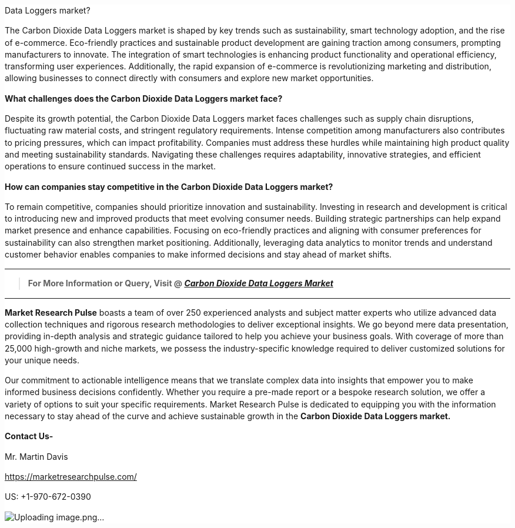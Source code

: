 Data Loggers market?</strong></p><p>The Carbon Dioxide Data Loggers market is shaped by key trends such as sustainability, smart technology adoption, and the rise of e-commerce. Eco-friendly practices and sustainable product development are gaining traction among consumers, prompting manufacturers to innovate. The integration of smart technologies is enhancing product functionality and operational efficiency, transforming user experiences. Additionally, the rapid expansion of e-commerce is revolutionizing marketing and distribution, allowing businesses to connect directly with consumers and explore new market opportunities.</p><p><strong>What challenges does the Carbon Dioxide Data Loggers market face?</strong></p><p>Despite its growth potential, the Carbon Dioxide Data Loggers market faces challenges such as supply chain disruptions, fluctuating raw material costs, and stringent regulatory requirements. Intense competition among manufacturers also contributes to pricing pressures, which can impact profitability. Companies must address these hurdles while maintaining high product quality and meeting sustainability standards. Navigating these challenges requires adaptability, innovative strategies, and efficient operations to ensure continued success in the market.</p><p><strong>How can companies stay competitive in the Carbon Dioxide Data Loggers market?</strong></p><p>To remain competitive, companies should prioritize innovation and sustainability. Investing in research and development is critical to introducing new and improved products that meet evolving consumer needs. Building strategic partnerships can help expand market presence and enhance capabilities. Focusing on eco-friendly practices and aligning with consumer preferences for sustainability can also strengthen market positioning. Additionally, leveraging data analytics to monitor trends and understand customer behavior enables companies to make informed decisions and stay ahead of market shifts.</p><hr /><blockquote><p><strong>For More Information or Query, Visit @&nbsp;<em><a href="https://marketresearchpulse.com/report/115669/carbon-dioxide-data-loggers-market?utm_source=Linkedin&utm_medium=029">Carbon Dioxide Data Loggers Market</a></em></strong></p></blockquote><hr /><p><strong>Market Research Pulse</strong> boasts a team of over 250 experienced analysts and subject matter experts who utilize advanced data collection techniques and rigorous research methodologies to deliver exceptional insights. We go beyond mere data presentation, providing in-depth analysis and strategic guidance tailored to help you achieve your business goals. With coverage of more than 25,000 high-growth and niche markets, we possess the industry-specific knowledge required to deliver customized solutions for your unique needs.</p><p>Our commitment to actionable intelligence means that we translate complex data into insights that empower you to make informed business decisions confidently. Whether you require a pre-made report or a bespoke research solution, we offer a variety of options to suit your specific requirements. Market Research Pulse is dedicated to equipping you with the information necessary to stay ahead of the curve and achieve sustainable growth in the <strong>Carbon Dioxide Data Loggers market.</strong></p><p><strong>Contact Us-</strong></p><p>Mr. Martin Davis</p><p>https://marketresearchpulse.com/</p><p>US: +1-970-672-0390</p>
![Uploading image.png…]()
